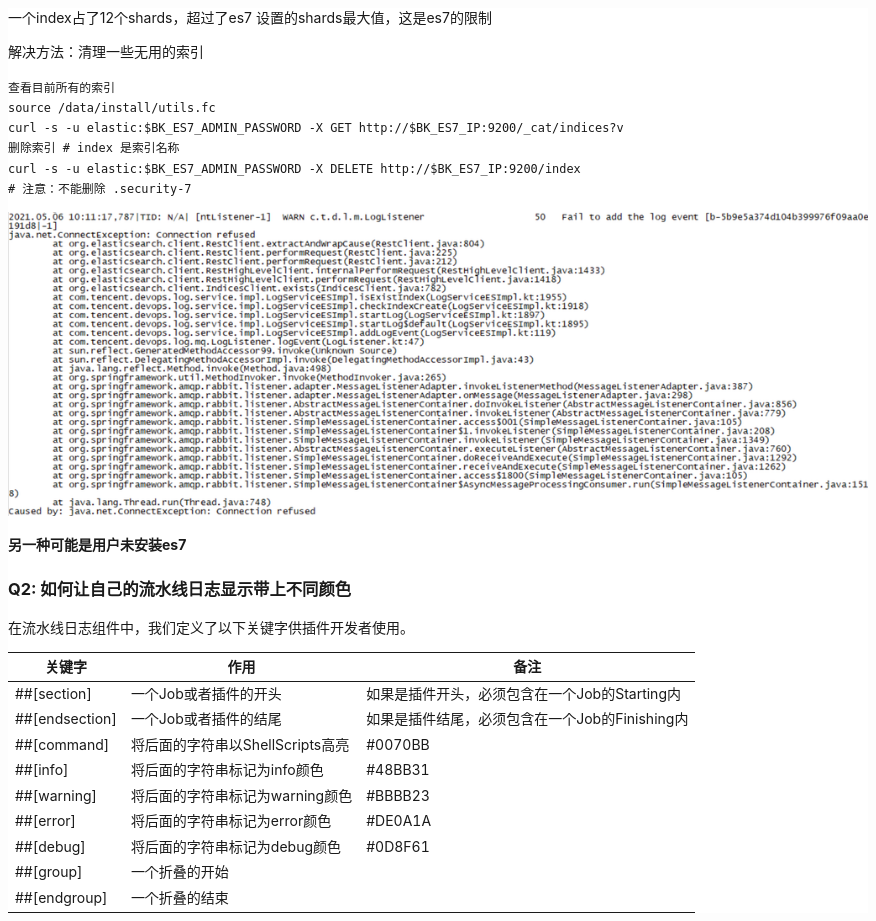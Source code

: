 一个index占了12个shards，超过了es7 设置的shards最大值，这是es7的限制

解决方法：清理一些无用的索引

```
查看目前所有的索引
source /data/install/utils.fc
curl -s -u elastic:$BK_ES7_ADMIN_PASSWORD -X GET http://$BK_ES7_IP:9200/_cat/indices?v
删除索引 # index 是索引名称
curl -s -u elastic:$BK_ES7_ADMIN_PASSWORD -X DELETE http://$BK_ES7_IP:9200/index
# 注意：不能删除 .security-7
```

![](../../../assets/image-20220301101202-RWPNo.png)

**另一种可能是用户未安装es7**

### Q2: 如何让自己的流水线日志显示带上不同颜色

在流水线日志组件中，我们定义了以下关键字供插件开发者使用。

| 关键字          | 作用                             | 备注                                           |
| --------------- | -------------------------------- | ---------------------------------------------- |
| ##\[section]    | 一个Job或者插件的开头            | 如果是插件开头，必须包含在一个Job的Starting内  |
| ##\[endsection] | 一个Job或者插件的结尾            | 如果是插件结尾，必须包含在一个Job的Finishing内 |
| ##\[command]    | 将后面的字符串以ShellScripts高亮 | #0070BB                                        |
| ##\[info]       | 将后面的字符串标记为info颜色     | #48BB31                                        |
| ##\[warning]    | 将后面的字符串标记为warning颜色  | #BBBB23                                        |
| ##\[error]      | 将后面的字符串标记为error颜色    | #DE0A1A                                        |
| ##\[debug]      | 将后面的字符串标记为debug颜色    | #0D8F61                                        |
| ##\[group]      | 一个折叠的开始                   |                                                |
| ##\[endgroup]   | 一个折叠的结束                   |                                                |
